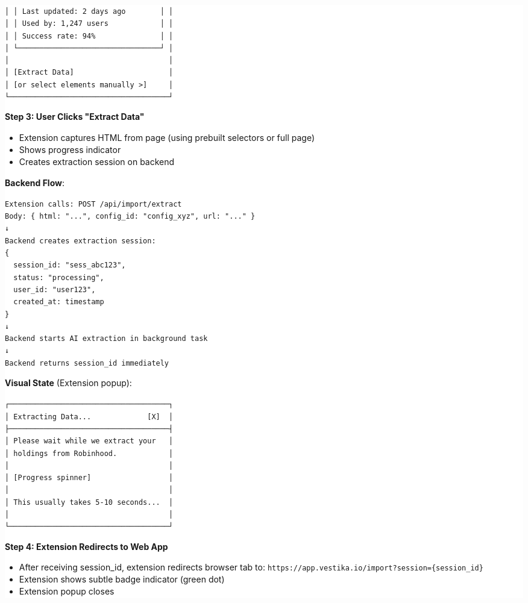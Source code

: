 ```
│ │ Last updated: 2 days ago        │ │
│ │ Used by: 1,247 users            │ │
│ │ Success rate: 94%               │ │
│ └─────────────────────────────────┘ │
│                                     │
│ [Extract Data]                      │
│ [or select elements manually >]     │
└─────────────────────────────────────┘
```

**Step 3: User Clicks "Extract Data"**
- Extension captures HTML from page (using prebuilt selectors or full page)
- Shows progress indicator
- Creates extraction session on backend

**Backend Flow**:
```
Extension calls: POST /api/import/extract
Body: { html: "...", config_id: "config_xyz", url: "..." }
↓
Backend creates extraction session:
{
  session_id: "sess_abc123",
  status: "processing",
  user_id: "user123",
  created_at: timestamp
}
↓
Backend starts AI extraction in background task
↓
Backend returns session_id immediately
```

**Visual State** (Extension popup):
```
┌─────────────────────────────────────┐
│ Extracting Data...             [X]  │
├─────────────────────────────────────┤
│ Please wait while we extract your   │
│ holdings from Robinhood.            │
│                                     │
│ [Progress spinner]                  │
│                                     │
│ This usually takes 5-10 seconds...  │
│                                     │
└─────────────────────────────────────┘
```

**Step 4: Extension Redirects to Web App**
- After receiving session_id, extension redirects browser tab to:
  `https://app.vestika.io/import?session={session_id}`
- Extension shows subtle badge indicator (green dot)
- Extension popup closes
